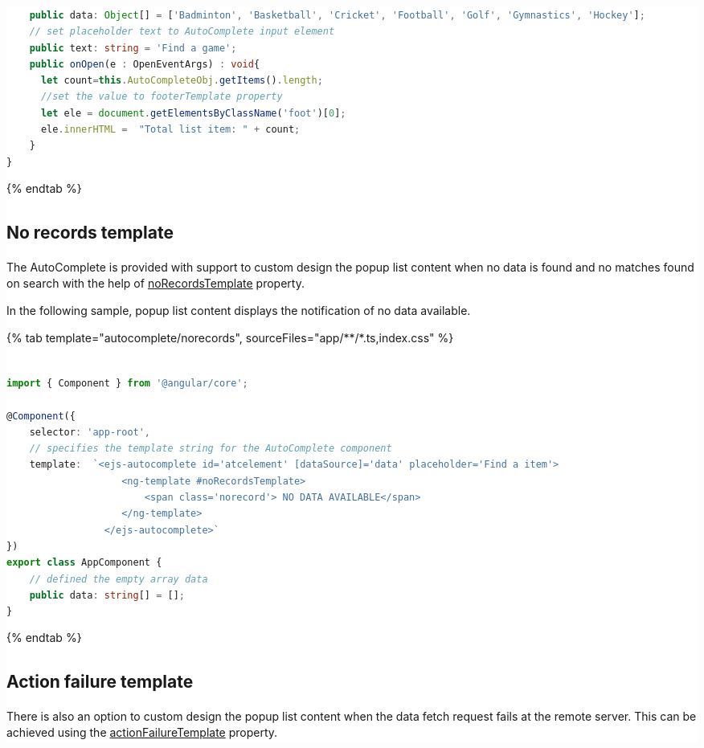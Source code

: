```typescript
    public data: Object[] = ['Badminton', 'Basketball', 'Cricket', 'Football', 'Golf', 'Gymnastics', 'Hockey'];
    // set placeholder text to AutoComplete input element
    public text: string = 'Find a game';
    public onOpen(e : OpenEventArgs) : void{
      let count=this.AutoCompleteObj.getItems().length;
      //set the value to footerTemplate property
      let ele = document.getElementsByClassName('foot')[0];
      ele.innerHTML =  "Total list item: " + count;
    }
}

```

{% endtab %}

## No records template

The AutoComplete is provided with support to custom design the popup list content when no data is
found and no matches found on search with the help of
[noRecordsTemplate](../api/auto-complete/#norecordstemplate) property.

In the following sample, popup list content displays the notification of no data available.

{% tab template="autocomplete/norecords", sourceFiles="app/**/*.ts,index.css"  %}

```typescript

import { Component } from '@angular/core';

@Component({
    selector: 'app-root',
    // specifies the template string for the AutoComplete component
    template:  `<ejs-autocomplete id='atcelement' [dataSource]='data' placeholder='Find a item'>
                    <ng-template #noRecordsTemplate>
                        <span class='norecord'> NO DATA AVAILABLE</span>
                    </ng-template>
                 </ejs-autocomplete>`
})
export class AppComponent {
    // defined the empty array data
    public data: string[] = [];
}
```

{% endtab %}

## Action failure template

There is also an option to custom design the popup list content when the data fetch request
fails at the remote server. This can be achieved using the
[actionFailureTemplate](../api/auto-complete/#actionfailuretemplate) property.
